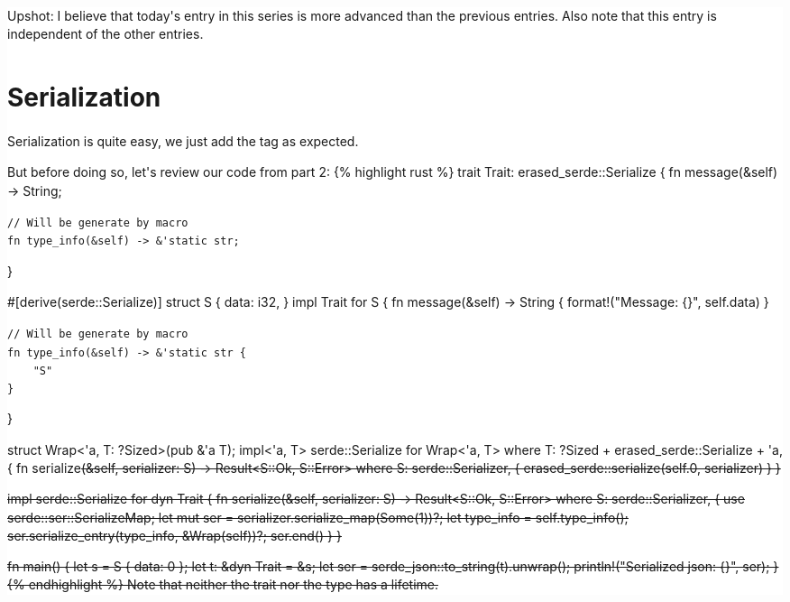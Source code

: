 Upshot: I believe that today's entry in this series is more advanced than the previous entries.
Also note that this entry is independent of the other entries.

<h1>Serialization</h1>

Serialization is quite easy, we just add the tag as expected.

But before doing so, let's review our code from part 2:
{% highlight rust %}
trait Trait: erased_serde::Serialize {
    fn message(&self) -> String;

    // Will be generate by macro    
    fn type_info(&self) -> &'static str;
}

#[derive(serde::Serialize)]
struct S {
    data: i32,
}
impl Trait for S {
    fn message(&self) -> String {
        format!("Message: {}", self.data)
    }

    // Will be generate by macro    
    fn type_info(&self) -> &'static str {
        "S"
    }
}

struct Wrap<'a, T: ?Sized>(pub &'a T);
impl<'a, T> serde::Serialize for Wrap<'a, T>
where
    T: ?Sized + erased_serde::Serialize + 'a,
{
    fn serialize<S>(&self, serializer: S) -> Result<S::Ok, S::Error>
    where
        S: serde::Serializer,
    {
        erased_serde::serialize(self.0, serializer)
    }
}

impl serde::Serialize for dyn Trait {
    fn serialize<S>(&self, serializer: S) -> Result<S::Ok, S::Error>
    where
        S: serde::Serializer,
    {
        use serde::ser::SerializeMap;
        let mut ser = serializer.serialize_map(Some(1))?;
        let type_info = self.type_info();        
        ser.serialize_entry(type_info, &Wrap(self))?;
        ser.end()
    }
}

fn main() {
    let s = S { data: 0 };
    let t: &dyn Trait = &s;
    let ser = serde_json::to_string(t).unwrap();
    println!("Serialized json: {}", ser);
}
{% endhighlight %}
Note that neither the trait nor the type has a lifetime.


[^FootnoteRant]: (Rant) This series is going to be my reference answer to the question: "I'm struggling with trait objects. How do I solve problem XYZ?" So that I can say: "I suggest using an enum instead of a trait object. This is often much easier. For example, if you want to use serde for you trait object, you need to work through all of the following."
[^FootnoteDotnetNewtonsoft]: I'm aware that this snippet is using Newtonsoft.Json instead of the System.Text.Json, but this is a topic for another day …
[^FootnoteJokeEnumsAvoidTraitObjects]: (Joke) Note that `enum`s avoid trait objects, hence you should also avoid trait objects ;-)